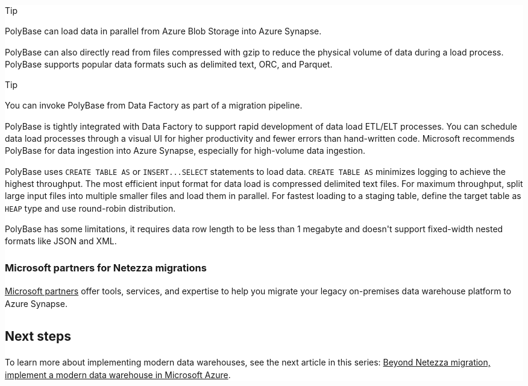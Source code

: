 >[!TIP]
>PolyBase can load data in parallel from Azure Blob Storage into Azure Synapse.

PolyBase can also directly read from files compressed with gzip to reduce the physical volume of data during a load process. PolyBase supports popular data formats such as delimited text, ORC, and Parquet.

>[!TIP]
>You can invoke PolyBase from Data Factory as part of a migration pipeline.

PolyBase is tightly integrated with Data Factory to support rapid development of data load ETL/ELT processes. You can schedule data load processes through a visual UI for higher productivity and fewer errors than hand-written code. Microsoft recommends PolyBase for data ingestion into Azure Synapse, especially for high-volume data ingestion.

PolyBase uses `CREATE TABLE AS` or `INSERT...SELECT` statements to load data. `CREATE TABLE AS` minimizes logging to achieve the highest throughput. The most efficient input format for data load is compressed delimited text files. For maximum throughput, split large input files into multiple smaller files and load them in parallel. For fastest loading to a staging table, define the target table as `HEAP` type and use round-robin distribution.

PolyBase has some limitations, it requires data row length to be less than 1 megabyte and doesn't support fixed-width nested formats like JSON and XML.

### Microsoft partners for Netezza migrations

[Microsoft partners](../../partner/data-integration.md) offer tools, services, and expertise to help you migrate your legacy on-premises data warehouse platform to Azure Synapse.

## Next steps

To learn more about implementing modern data warehouses, see the next article in this series: [Beyond Netezza migration, implement a modern data warehouse in Microsoft Azure](7-beyond-data-warehouse-migration.md).